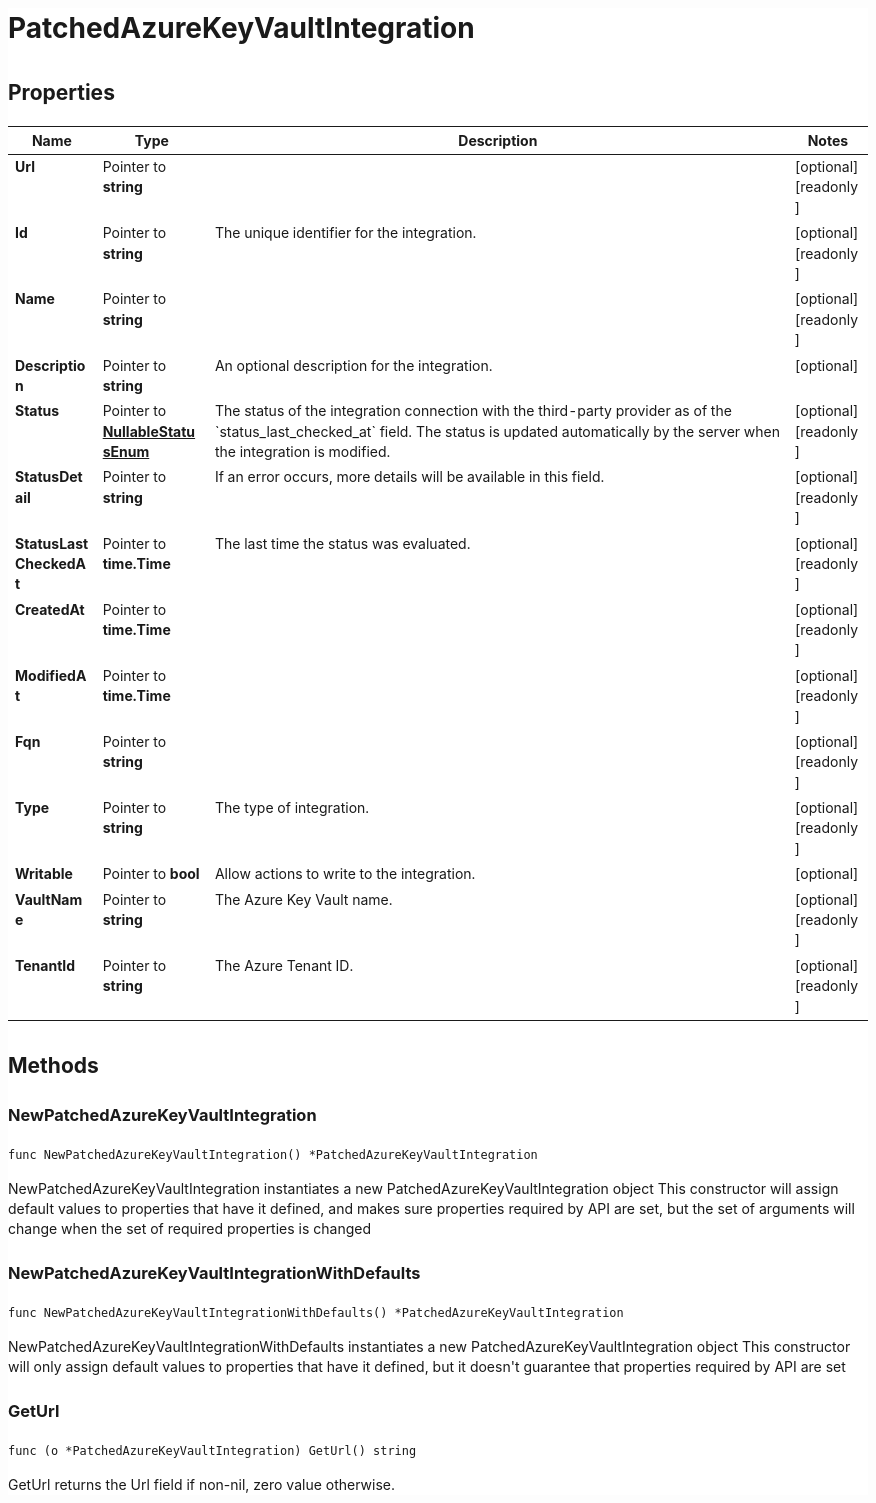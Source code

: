 # PatchedAzureKeyVaultIntegration

## Properties

Name | Type | Description | Notes
------------ | ------------- | ------------- | -------------
**Url** | Pointer to **string** |  | [optional] [readonly] 
**Id** | Pointer to **string** | The unique identifier for the integration. | [optional] [readonly] 
**Name** | Pointer to **string** |  | [optional] [readonly] 
**Description** | Pointer to **string** | An optional description for the integration. | [optional] 
**Status** | Pointer to [**NullableStatusEnum**](StatusEnum.md) | The status of the integration connection with the third-party provider as of the &#x60;status_last_checked_at&#x60; field.  The status is updated automatically by the server when the integration is modified. | [optional] [readonly] 
**StatusDetail** | Pointer to **string** | If an error occurs, more details will be available in this field. | [optional] [readonly] 
**StatusLastCheckedAt** | Pointer to **time.Time** | The last time the status was evaluated. | [optional] [readonly] 
**CreatedAt** | Pointer to **time.Time** |  | [optional] [readonly] 
**ModifiedAt** | Pointer to **time.Time** |  | [optional] [readonly] 
**Fqn** | Pointer to **string** |  | [optional] [readonly] 
**Type** | Pointer to **string** | The type of integration. | [optional] [readonly] 
**Writable** | Pointer to **bool** | Allow actions to write to the integration. | [optional] 
**VaultName** | Pointer to **string** | The Azure Key Vault name. | [optional] [readonly] 
**TenantId** | Pointer to **string** | The Azure Tenant ID. | [optional] [readonly] 

## Methods

### NewPatchedAzureKeyVaultIntegration

`func NewPatchedAzureKeyVaultIntegration() *PatchedAzureKeyVaultIntegration`

NewPatchedAzureKeyVaultIntegration instantiates a new PatchedAzureKeyVaultIntegration object
This constructor will assign default values to properties that have it defined,
and makes sure properties required by API are set, but the set of arguments
will change when the set of required properties is changed

### NewPatchedAzureKeyVaultIntegrationWithDefaults

`func NewPatchedAzureKeyVaultIntegrationWithDefaults() *PatchedAzureKeyVaultIntegration`

NewPatchedAzureKeyVaultIntegrationWithDefaults instantiates a new PatchedAzureKeyVaultIntegration object
This constructor will only assign default values to properties that have it defined,
but it doesn't guarantee that properties required by API are set

### GetUrl

`func (o *PatchedAzureKeyVaultIntegration) GetUrl() string`

GetUrl returns the Url field if non-nil, zero value otherwise.
